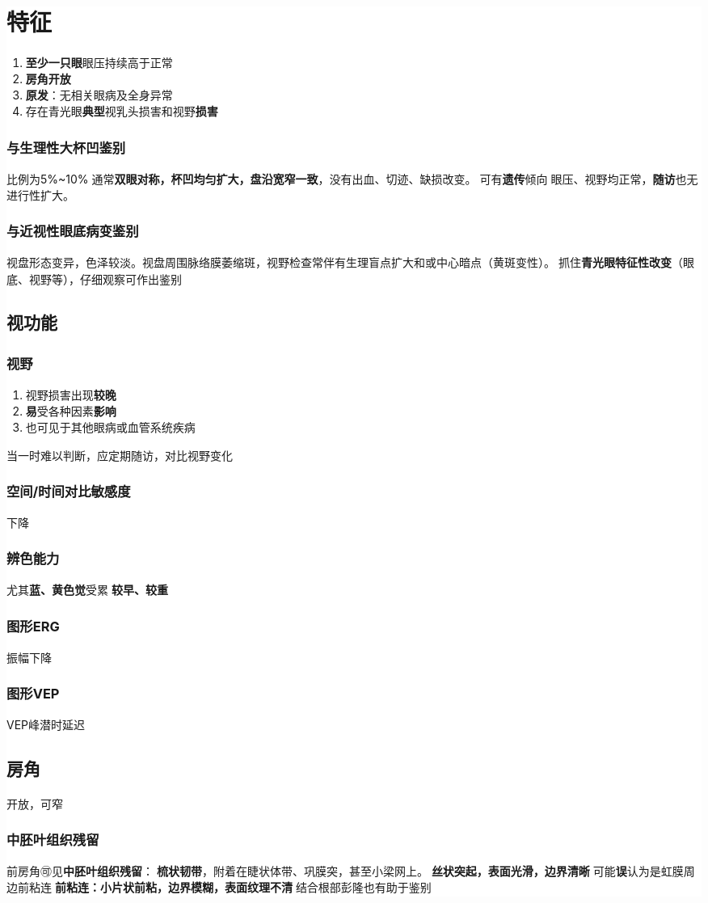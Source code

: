 

# 特征
1. **至少一只眼**眼压持续高于正常
2. **房角开放**
3. **原发**：无相关眼病及全身异常
4. 存在青光眼**典型**视乳头损害和视野**损害**


</div></div>

### 与生理性大杯凹鉴别
比例为5%~10%
通常**双眼对称，杯凹均匀扩大，盘沿宽窄一致**，没有出血、切迹、缺损改变。
可有**遗传**倾向
眼压、视野均正常，**随访**也无进行性扩大。

### 与近视性眼底病变鉴别
视盘形态变异，色泽较淡。视盘周围脉络膜萎缩斑，视野检查常伴有生理盲点扩大和或中心暗点（黄斑变性）。
抓住**青光眼特征性改变**（眼底、视野等），仔细观察可作出鉴别

## 视功能
### 视野
1. 视野损害出现**较晚**
2. **易**受各种因素**影响**
3. 也可见于其他眼病或血管系统疾病

当一时难以判断，应定期随访，对比视野变化

### 空间/时间对比敏感度
下降
### 辨色能力
尤其**蓝、黄色觉**受累 **较早、较重**
### 图形ERG
振幅下降
### 图形VEP
VEP峰潜时延迟

## 房角
开放，可窄

### 中胚叶组织残留
前房角🉑见**中胚叶组织残留**：
	**梳状韧带**，附着在睫状体带、巩膜突，甚至小梁网上。
	**丝状突起，表面光滑，边界清晰**
	可能**误**认为是虹膜周边前粘连
		**前粘连：小片状前粘，边界模糊，表面纹理不清**
		结合根部彭隆也有助于鉴别
